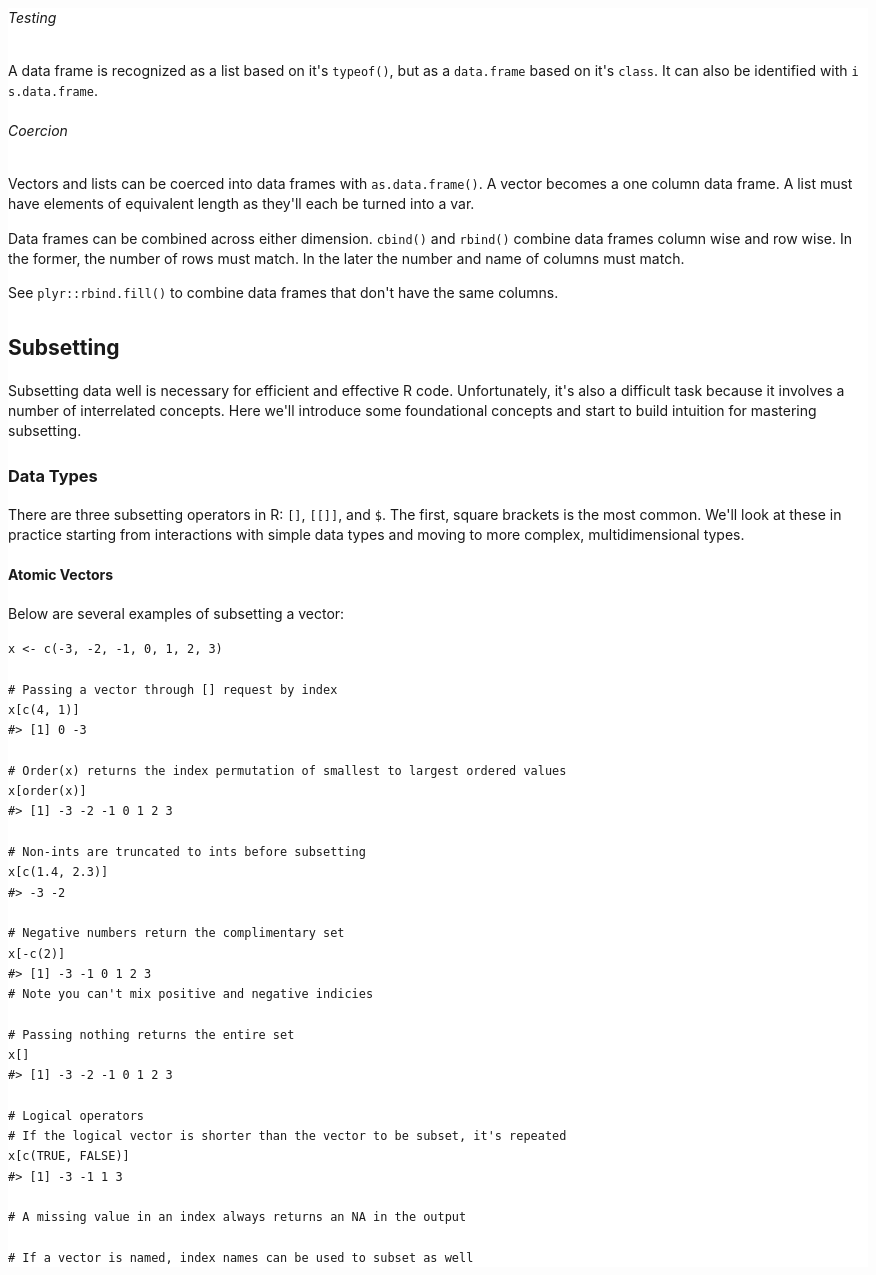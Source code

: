 ###### Testing
A data frame is recognized as a list based on it's ```typeof()```, but as a ```data.frame``` based on it's ```class```. It can also be identified with ```is.data.frame```.

###### Coercion
Vectors and lists can be coerced into data frames with ```as.data.frame()```. A vector becomes a one column data frame. A list must have elements of equivalent length as they'll each be turned into a var.

Data frames can be combined across either dimension. ```cbind()``` and ```rbind()``` combine data frames column wise and row wise. In the former, the number of rows must match. In the later the number and name of columns must match.

See ```plyr::rbind.fill()``` to combine data frames that don't have the same columns.

## Subsetting
Subsetting data well is necessary for efficient and effective R code. Unfortunately, it's also a difficult task because it involves a number of interrelated concepts. Here we'll introduce some foundational concepts and start to build intuition for mastering subsetting.

### Data Types
There are three subsetting operators in R: ```[]```, ```[[]]```, and ```$```. The first, square brackets is the most common. We'll look at these in practice starting from interactions with simple data types and moving to more complex, multidimensional types.

#### Atomic Vectors
Below are several examples of subsetting a vector:
```{r}
x <- c(-3, -2, -1, 0, 1, 2, 3)

# Passing a vector through [] request by index
x[c(4, 1)]
#> [1] 0 -3

# Order(x) returns the index permutation of smallest to largest ordered values
x[order(x)]
#> [1] -3 -2 -1 0 1 2 3

# Non-ints are truncated to ints before subsetting
x[c(1.4, 2.3)]
#> -3 -2

# Negative numbers return the complimentary set
x[-c(2)]
#> [1] -3 -1 0 1 2 3
# Note you can't mix positive and negative indicies

# Passing nothing returns the entire set
x[]
#> [1] -3 -2 -1 0 1 2 3

# Logical operators
# If the logical vector is shorter than the vector to be subset, it's repeated
x[c(TRUE, FALSE)]
#> [1] -3 -1 1 3

# A missing value in an index always returns an NA in the output

# If a vector is named, index names can be used to subset as well
```
